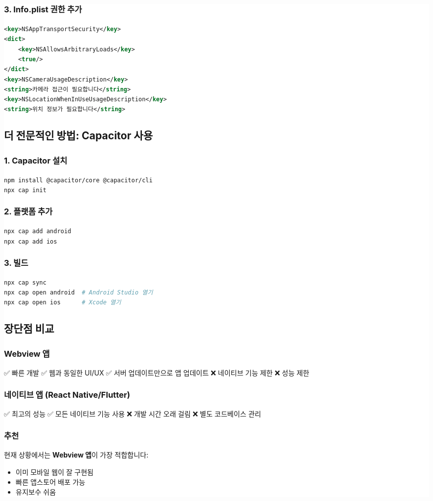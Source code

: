 ### 3. Info.plist 권한 추가
```xml
<key>NSAppTransportSecurity</key>
<dict>
    <key>NSAllowsArbitraryLoads</key>
    <true/>
</dict>
<key>NSCameraUsageDescription</key>
<string>카메라 접근이 필요합니다</string>
<key>NSLocationWhenInUseUsageDescription</key>
<string>위치 정보가 필요합니다</string>
```

## 더 전문적인 방법: Capacitor 사용

### 1. Capacitor 설치
```bash
npm install @capacitor/core @capacitor/cli
npx cap init
```

### 2. 플랫폼 추가
```bash
npx cap add android
npx cap add ios
```

### 3. 빌드
```bash
npx cap sync
npx cap open android  # Android Studio 열기
npx cap open ios      # Xcode 열기
```

## 장단점 비교

### Webview 앱
✅ 빠른 개발
✅ 웹과 동일한 UI/UX
✅ 서버 업데이트만으로 앱 업데이트
❌ 네이티브 기능 제한
❌ 성능 제한

### 네이티브 앱 (React Native/Flutter)
✅ 최고의 성능
✅ 모든 네이티브 기능 사용
❌ 개발 시간 오래 걸림
❌ 별도 코드베이스 관리

### 추천
현재 상황에서는 **Webview 앱**이 가장 적합합니다:
- 이미 모바일 웹이 잘 구현됨
- 빠른 앱스토어 배포 가능
- 유지보수 쉬움